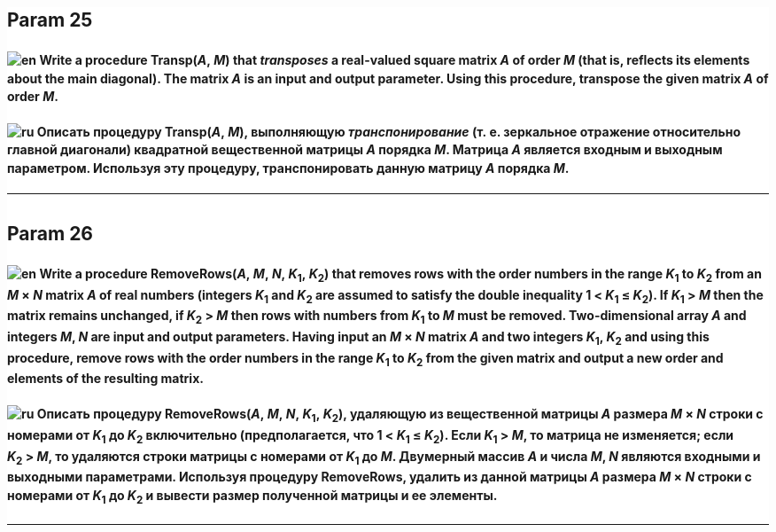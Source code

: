 
## Param 25
#### ![en](https://img.shields.io/badge/EN-blue) Write a procedure Transp(<i>A</i>,&nbsp;<i>M</i>) that <i>transposes</i> a real-valued square matrix&nbsp;<i>A</i> of order&nbsp;<i>M</i> (that is, reflects its elements about the main diagonal). The matrix&nbsp;<i>A</i> is an input and output parameter. Using this procedure, transpose the given matrix&nbsp;<i>A</i> of order&nbsp;<i>M</i>.
#### ![ru](https://img.shields.io/badge/RU-blue) Описать процедуру Transp(<i>A</i>,&nbsp;<i>M</i>), выполняющую <i>транспонирование</i> (т.&nbsp;е. зеркальное отражение относительно главной диагонали) квадратной вещественной матрицы&nbsp;<i>A</i> порядка&nbsp;<i>M</i>. Матрица&nbsp;<i>A</i> является входным и выходным параметром. Используя эту процедуру, транспонировать данную матрицу&nbsp;<i>A</i> порядка&nbsp;<i>M</i>.

---

## Param 26
#### ![en](https://img.shields.io/badge/EN-blue) Write a procedure RemoveRows(<i>A</i>,&nbsp;<i>M</i>,&nbsp;<i>N</i>,&nbsp;<i>K</i><sub>1</sub>,&nbsp;<i>K</i><sub>2</sub>) that removes rows with the order numbers in the range&nbsp;<i>K</i><sub>1</sub> to&nbsp;<i>K</i><sub>2</sub> from an <i>M</i>&nbsp;&#215;&nbsp;<i>N</i> matrix&nbsp;<i>A</i> of real numbers (integers&nbsp;<i>K</i><sub>1</sub> and&nbsp;<i>K</i><sub>2</sub> are assumed to satisfy the double inequality 1&nbsp;&lt;&nbsp;<i>K</i><sub>1</sub>&nbsp;&#8804;&nbsp;<i>K</i><sub>2</sub>). If <i>K</i><sub>1</sub>&nbsp;&gt;&nbsp;<i>M</i> then the matrix remains unchanged, if <i>K</i><sub>2</sub>&nbsp;&gt;&nbsp;<i>M</i> then rows with numbers from&nbsp;<i>K</i><sub>1</sub> to&nbsp;<i>M</i> must be removed. Two-dimensional array&nbsp;<i>A</i> and integers&nbsp;<i>M</i>, <i>N</i> are input and output parameters. Having input an <i>M</i>&nbsp;&#215;&nbsp;<i>N</i> matrix&nbsp;<i>A</i> and two integers&nbsp;<i>K</i><sub>1</sub>, <i>K</i><sub>2</sub> and using this procedure, remove rows with the order numbers in the range&nbsp;<i>K</i><sub>1</sub> to&nbsp;<i>K</i><sub>2</sub> from the given matrix and output a new order and elements of the resulting matrix.
#### ![ru](https://img.shields.io/badge/RU-blue) Описать процедуру RemoveRows(<i>A</i>,&nbsp;<i>M</i>,&nbsp;<i>N</i>,&nbsp;<i>K</i><sub>1</sub>,&nbsp;<i>K</i><sub>2</sub>), удаляющую из вещественной матрицы&nbsp;<i>A</i> размера <i>M</i>&nbsp;&#215;&nbsp;<i>N</i> строки с номерами от&nbsp;<i>K</i><sub>1</sub> до&nbsp;<i>K</i><sub>2</sub> включительно (предполагается, что 1&nbsp;&lt;&nbsp;<i>K</i><sub>1</sub>&nbsp;&#8804;&nbsp;<i>K</i><sub>2</sub>). Если <i>K</i><sub>1</sub>&nbsp;&gt;&nbsp;<i>M</i>, то матрица не изменяется; если <i>K</i><sub>2</sub>&nbsp;&gt;&nbsp;<i>M</i>, то удаляются строки матрицы с номерами от&nbsp;<i>K</i><sub>1</sub> до&nbsp;<i>M</i>. Двумерный массив&nbsp;<i>A</i> и числа&nbsp;<i>M</i>, <i>N</i> являются входными и выходными параметрами. Используя процедуру RemoveRows, удалить из данной матрицы&nbsp;<i>A</i> размера&nbsp;<i>M</i>&nbsp;&#215;&nbsp;<i>N</i> строки с номерами от&nbsp;<i>K</i><sub>1</sub> до&nbsp;<i>K</i><sub>2</sub> и вывести размер полученной матрицы и ее элементы.

---